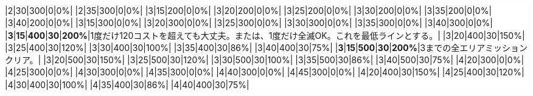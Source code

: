 |2|30|300|0|0%|
|2|35|300|0|0%|
|3|15|200|0|0%|
|3|20|200|0|0%|
|3|25|200|0|0%|
|3|30|200|0|0%|
|3|35|200|0|0%|
|3|40|200|0|0%|
|3|15|300|0|0%|
|3|20|300|0|0%|
|3|25|300|0|0%|
|3|30|300|0|0%|
|3|35|300|0|0%|
|3|40|300|0|0%|
|**3**|**15**|**400**|**30**|**200%**|1度だけ120コストを超えても大丈夫。または、1度だけ全滅OK。これを最低ラインとする。|
|3|20|400|30|150%|
|3|25|400|30|120%|
|3|30|400|30|100%|
|3|35|400|30|86%|
|3|40|400|30|75%|
|**3**|**15**|**500**|**30**|**200%**|3までの全エリアミッションクリア。|
|3|20|500|30|150%|
|3|25|500|30|120%|
|3|30|500|30|100%|
|3|35|500|30|86%|
|3|40|500|30|75%|
|4|20|300|0|0%|
|4|25|300|0|0%|
|4|30|300|0|0%|
|4|35|300|0|0%|
|4|40|300|0|0%|
|4|45|300|0|0%|
|4|20|400|30|150%|
|4|25|400|30|120%|
|4|30|400|30|100%|
|4|35|400|30|86%|
|4|40|400|30|75%|